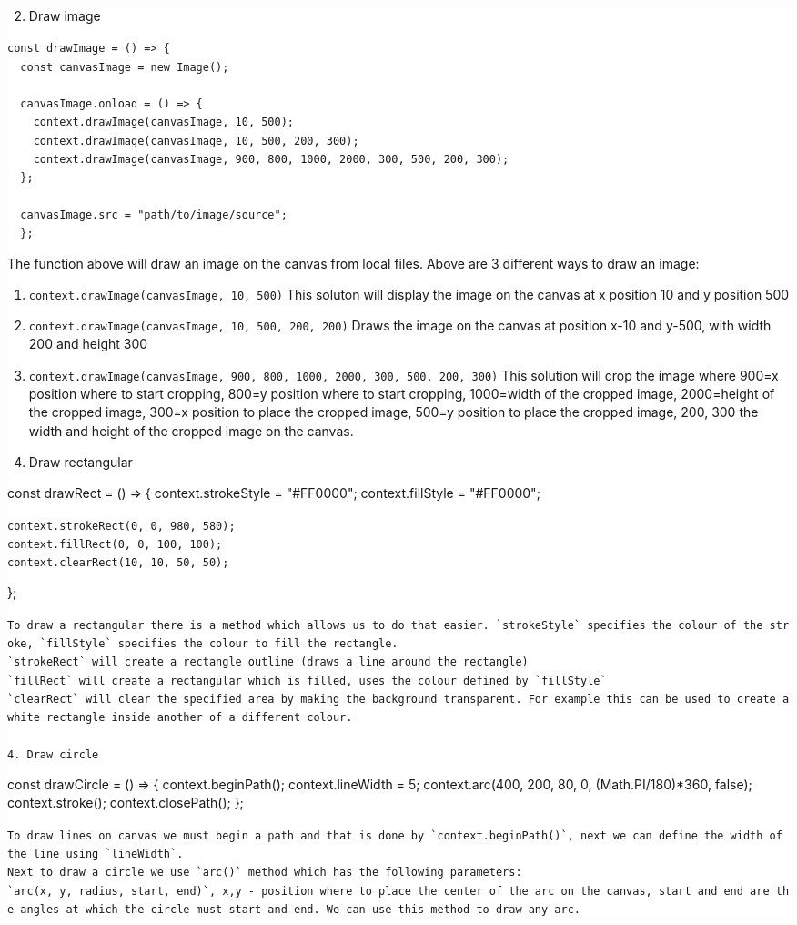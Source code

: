 2. Draw image
  ```
  const drawImage = () => {
    const canvasImage = new Image();

    canvasImage.onload = () => {
      context.drawImage(canvasImage, 10, 500);
      context.drawImage(canvasImage, 10, 500, 200, 300);
      context.drawImage(canvasImage, 900, 800, 1000, 2000, 300, 500, 200, 300);
    };

    canvasImage.src = "path/to/image/source";
    };
  ```
The function above will draw an image on the canvas from local files.
Above are 3 different ways to draw an image:
1. `context.drawImage(canvasImage, 10, 500)`
   This soluton will display the image on the canvas at x position 10 and y position 500
2. `context.drawImage(canvasImage, 10, 500, 200, 200)`
   Draws the image on the canvas at position x-10 and y-500, with width 200 and height 300
3. `context.drawImage(canvasImage, 900, 800, 1000, 2000, 300, 500, 200, 300)`
   This solution will crop the image where 900=x position where to start cropping, 800=y position where to start cropping, 1000=width of the cropped image, 2000=height of the cropped image, 300=x position to place the cropped image, 500=y position to place the cropped image, 200, 300 the width and height of the cropped image on the canvas.

3. Draw rectangular
   ```
  const drawRect = () => {
    context.strokeStyle = "#FF0000";
    context.fillStyle = "#FF0000";

    context.strokeRect(0, 0, 980, 580);
    context.fillRect(0, 0, 100, 100);
    context.clearRect(10, 10, 50, 50);  
  };
  ```
  To draw a rectangular there is a method which allows us to do that easier. `strokeStyle` specifies the colour of the stroke, `fillStyle` specifies the colour to fill the rectangle.
  `strokeRect` will create a rectangle outline (draws a line around the rectangle)
  `fillRect` will create a rectangular which is filled, uses the colour defined by `fillStyle`
  `clearRect` will clear the specified area by making the background transparent. For example this can be used to create a white rectangle inside another of a different colour.

4. Draw circle
```
const drawCircle = () => {
  context.beginPath();
  context.lineWidth = 5;
  context.arc(400, 200, 80, 0, (Math.PI/180)*360, false);
  context.stroke();
  context.closePath();
  };
```
To draw lines on canvas we must begin a path and that is done by `context.beginPath()`, next we can define the width of the line using `lineWidth`.
Next to draw a circle we use `arc()` method which has the following parameters:
`arc(x, y, radius, start, end)`, x,y - position where to place the center of the arc on the canvas, start and end are the angles at which the circle must start and end. We can use this method to draw any arc.
